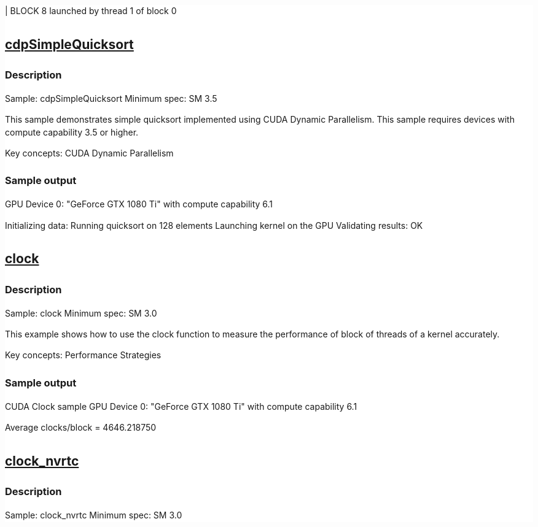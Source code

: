 |  BLOCK 8 launched by thread 1 of block 0


## [cdpSimpleQuicksort](cdpSimpleQuicksort/)

### Description

Sample: cdpSimpleQuicksort
Minimum spec: SM 3.5

This sample demonstrates simple quicksort implemented using CUDA Dynamic Parallelism.  This sample requires devices with compute capability 3.5 or higher.

Key concepts:
CUDA Dynamic Parallelism

### Sample output

GPU Device 0: "GeForce GTX 1080 Ti" with compute capability 6.1

Initializing data:
Running quicksort on 128 elements
Launching kernel on the GPU
Validating results: OK


## [clock](clock/)

### Description

Sample: clock
Minimum spec: SM 3.0

This example shows how to use the clock function to measure the performance of block of threads of a kernel accurately.

Key concepts:
Performance Strategies

### Sample output

CUDA Clock sample
GPU Device 0: "GeForce GTX 1080 Ti" with compute capability 6.1

Average clocks/block = 4646.218750


## [clock_nvrtc](clock_nvrtc/)

### Description

Sample: clock_nvrtc
Minimum spec: SM 3.0
